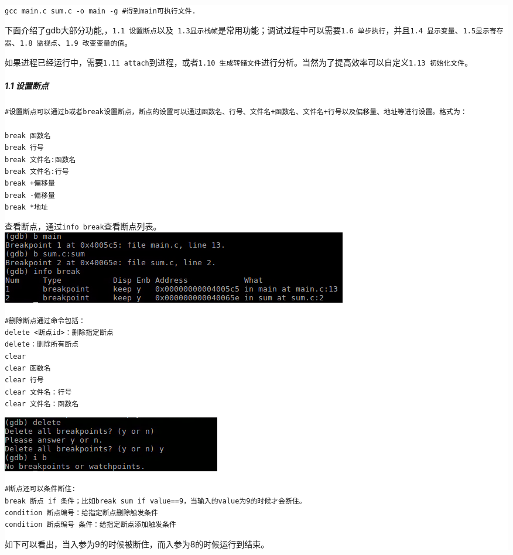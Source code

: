 ```console
gcc main.c sum.c -o main -g #得到main可执行文件.
```

下面介绍了gdb大部分功能,，`1.1 设置断点`以及` 1.3显示栈帧`是常用功能；调试过程中可以需要`1.6 单步执行`，并且`1.4 显示变量`、`1.5显示寄存器`、`1.8 监视点`、`1.9 改变变量的值`。  

如果进程已经运行中，需要`1.11 attach`到进程，或者`1.10 生成转储文件`进行分析。当然为了提高效率可以自定义`1.13 初始化文件`。  


##### 1.1 设置断点  

```console
#设置断点可以通过b或者break设置断点，断点的设置可以通过函数名、行号、文件名+函数名、文件名+行号以及偏移量、地址等进行设置。格式为：

break 函数名
break 行号
break 文件名:函数名
break 文件名:行号
break +偏移量
break -偏移量
break *地址
```

查看断点，通过`info break`查看断点列表。  
![](_v_images/20190924155827517_10052.png)  

```console
#删除断点通过命令包括：
delete <断点id>：删除指定断点
delete：删除所有断点
clear
clear 函数名
clear 行号
clear 文件名：行号
clear 文件名：函数名
```
![](_v_images/20190924160003899_31867.png)  

```console
#断点还可以条件断住:
break 断点 if 条件；比如break sum if value==9，当输入的value为9的时候才会断住。
condition 断点编号：给指定断点删除触发条件
condition 断点编号 条件：给指定断点添加触发条件
```
如下可以看出，当入参为9的时候被断住，而入参为8的时候运行到结束。  